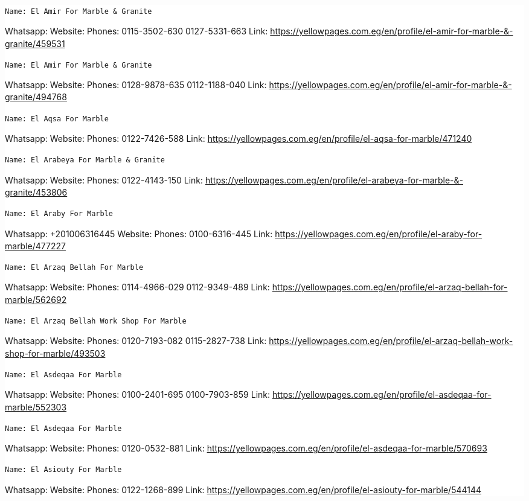     Name: El Amir For Marble & Granite
Whatsapp: 
 Website: 
  Phones: 0115-3502-630 0127-5331-663 
    Link: https://yellowpages.com.eg/en/profile/el-amir-for-marble-&-granite/459531

    Name: El Amir For Marble & Granite
Whatsapp: 
 Website: 
  Phones: 0128-9878-635 0112-1188-040 
    Link: https://yellowpages.com.eg/en/profile/el-amir-for-marble-&-granite/494768

    Name: El Aqsa For Marble
Whatsapp: 
 Website: 
  Phones: 0122-7426-588 
    Link: https://yellowpages.com.eg/en/profile/el-aqsa-for-marble/471240

    Name: El Arabeya For Marble & Granite
Whatsapp: 
 Website: 
  Phones: 0122-4143-150 
    Link: https://yellowpages.com.eg/en/profile/el-arabeya-for-marble-&-granite/453806

    Name: El Araby For Marble
Whatsapp: +201006316445
 Website: 
  Phones: 0100-6316-445 
    Link: https://yellowpages.com.eg/en/profile/el-araby-for-marble/477227

    Name: El Arzaq Bellah For Marble
Whatsapp: 
 Website: 
  Phones: 0114-4966-029 0112-9349-489 
    Link: https://yellowpages.com.eg/en/profile/el-arzaq-bellah-for-marble/562692

    Name: El Arzaq Bellah Work Shop For Marble
Whatsapp: 
 Website: 
  Phones: 0120-7193-082 0115-2827-738 
    Link: https://yellowpages.com.eg/en/profile/el-arzaq-bellah-work-shop-for-marble/493503

    Name: El Asdeqaa For Marble
Whatsapp: 
 Website: 
  Phones: 0100-2401-695 0100-7903-859 
    Link: https://yellowpages.com.eg/en/profile/el-asdeqaa-for-marble/552303

    Name: El Asdeqaa For Marble
Whatsapp: 
 Website: 
  Phones: 0120-0532-881 
    Link: https://yellowpages.com.eg/en/profile/el-asdeqaa-for-marble/570693

    Name: El Asiouty For Marble
Whatsapp: 
 Website: 
  Phones: 0122-1268-899 
    Link: https://yellowpages.com.eg/en/profile/el-asiouty-for-marble/544144

